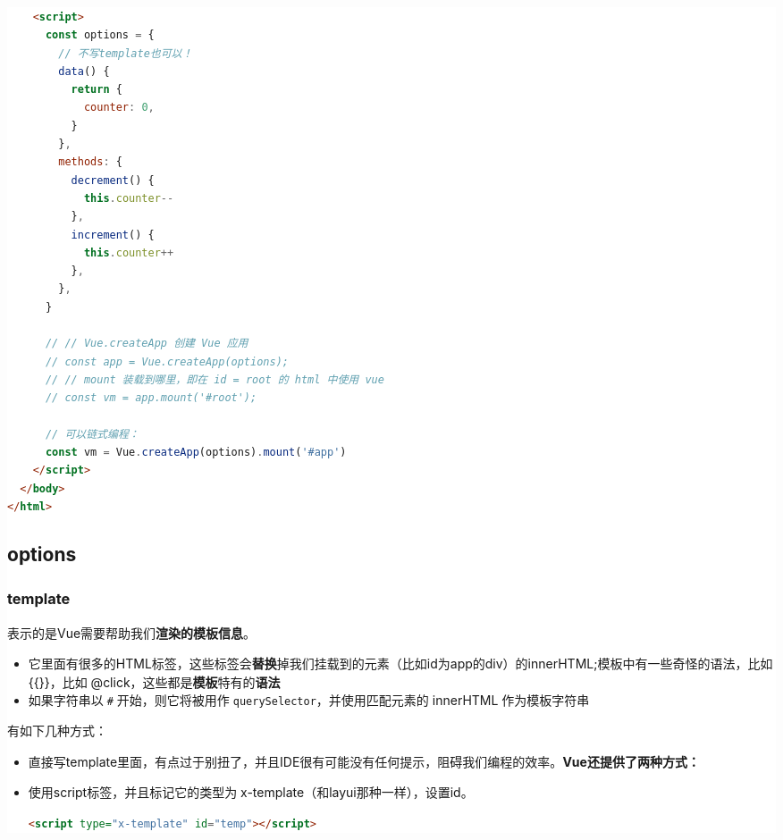 ```html
    <script>
      const options = {
        // 不写template也可以！
        data() {
          return {
            counter: 0,
          }
        },
        methods: {
          decrement() {
            this.counter--
          },
          increment() {
            this.counter++
          },
        },
      }

      // // Vue.createApp 创建 Vue 应用
      // const app = Vue.createApp(options);
      // // mount 装载到哪里，即在 id = root 的 html 中使用 vue
      // const vm = app.mount('#root');

      // 可以链式编程：
      const vm = Vue.createApp(options).mount('#app')
    </script>
  </body>
</html>
```







## options

### template

表示的是Vue需要帮助我们**渲染的模板信息**。

*   它里面有很多的HTML标签，这些标签会**替换**掉我们挂载到的元素（比如id为app的div）的innerHTML;模板中有一些奇怪的语法，比如 {{}}，比如 @click，这些都是**模板**特有的**语法**
*   如果字符串以 `#` 开始，则它将被用作 `querySelector`，并使用匹配元素的 innerHTML 作为模板字符串

有如下几种方式：

*   直接写template里面，有点过于别扭了，并且IDE很有可能没有任何提示，阻碍我们编程的效率。**Vue还提供了两种方式：**

*   使用script标签，并且标记它的类型为 x-template（和layui那种一样），设置id。

    ```html
    <script type="x-template" id="temp"></script>
    
